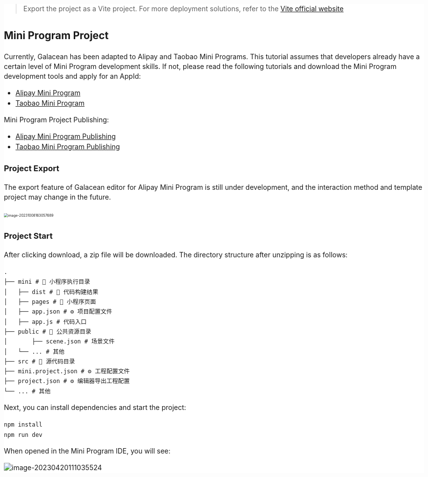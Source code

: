 > Export the project as a Vite project. For more deployment solutions, refer to the [Vite official website](https://vitejs.dev/guide/)

## Mini Program Project

Currently, Galacean has been adapted to Alipay and Taobao Mini Programs. This tutorial assumes that developers already have a certain level of Mini Program development skills. If not, please read the following tutorials and download the Mini Program development tools and apply for an AppId:

- [Alipay Mini Program](https://opendocs.alipay.com/mini/developer)
- [Taobao Mini Program](https://miniapp.open.taobao.com/docV3.htm?docId=119114&docType=1&tag=dev)

Mini Program Project Publishing:

- [Alipay Mini Program Publishing](https://opendocs.alipay.com/mini/introduce/release)
- [Taobao Mini Program Publishing](https://developer.alibaba.com/en/docs/doc.htm?spm=a219a.7629140.0.0.258775fexQgSFj&treeId=635&articleId=117321&docType=1)

### Project Export

The export feature of Galacean editor for Alipay Mini Program is still under development, and the interaction method and template project may change in the future.

<img src="https://mdn.alipayobjects.com/rms/afts/img/A*ZIXuR7Bj5gEAAAAAAAAAAAAAARQnAQ/original/image-20231008163057689.png" alt="image-20231008163057689" style="zoom:50%;" />

### Project Start

After clicking download, a zip file will be downloaded. The directory structure after unzipping is as follows:

```shell
.
├── mini # 📁 小程序执行目录
│   ├── dist # 📁 代码构建结果
│   ├── pages # 📁 小程序页面
│   ├── app.json # ⚙️ 项目配置文件
│   ├── app.js # 代码入口
├── public # 📁 公共资源目录
│		├── scene.json # 场景文件
│   └── ... # 其他
├── src # 📁 源代码目录
├── mini.project.json # ⚙️ 工程配置文件
├── project.json # ⚙️ 编辑器导出工程配置
└── ... # 其他
```

Next, you can install dependencies and start the project:

```shell
npm install
npm run dev
```

When opened in the Mini Program IDE, you will see:

![image-20230420111035524](https://mdn.alipayobjects.com/rms/afts/img/A*kEUkTbfSMIwAAAAAAAAAAAAAARQnAQ/original/image-20230420111035524.png)
